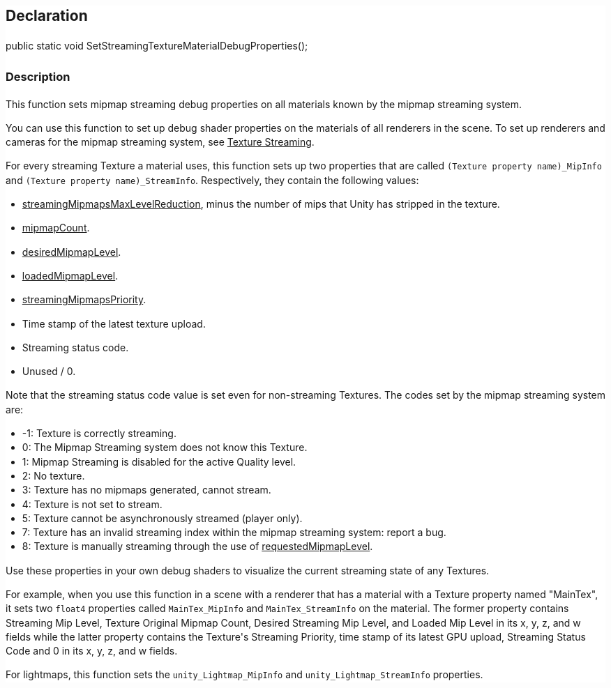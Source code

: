 ## Declaration

public static void SetStreamingTextureMaterialDebugProperties();

### Description

This function sets mipmap streaming debug properties on all materials known by
the mipmap streaming system.

You can use this function to set up debug shader properties on the materials
of all renderers in the scene. To set up renderers and cameras for the mipmap
streaming system, see [Texture Streaming](../Manual/TextureStreaming.html).  
  
For every streaming Texture a material uses, this function sets up two
properties that are called `(Texture property name)_MipInfo` and `(Texture
property name)_StreamInfo`. Respectively, they contain the following values:

  * [streamingMipmapsMaxLevelReduction](QualitySettings-streamingMipmapsMaxLevelReduction.html), minus the number of mips that Unity has stripped in the texture.
  * [mipmapCount](Texture-mipmapCount.html).
  * [desiredMipmapLevel](Texture2D-desiredMipmapLevel.html).
  * [loadedMipmapLevel](Texture2D-loadedMipmapLevel.html).

  * [streamingMipmapsPriority](Texture2D-streamingMipmapsPriority.html).
  * Time stamp of the latest texture upload.
  * Streaming status code.
  * Unused / 0.

Note that the streaming status code value is set even for non-streaming
Textures. The codes set by the mipmap streaming system are:

  * -1: Texture is correctly streaming.
  * 0: The Mipmap Streaming system does not know this Texture.
  * 1: Mipmap Streaming is disabled for the active Quality level.
  * 2: No texture.
  * 3: Texture has no mipmaps generated, cannot stream.
  * 4: Texture is not set to stream.
  * 5: Texture cannot be asynchronously streamed (player only).
  * 7: Texture has an invalid streaming index within the mipmap streaming system: report a bug.
  * 8: Texture is manually streaming through the use of [requestedMipmapLevel](Texture2D-requestedMipmapLevel.html).

Use these properties in your own debug shaders to visualize the current
streaming state of any Textures.  
  
For example, when you use this function in a scene with a renderer that has a
material with a Texture property named "MainTex", it sets two `float4`
properties called `MainTex_MipInfo` and `MainTex_StreamInfo` on the material.
The former property contains Streaming Mip Level, Texture Original Mipmap
Count, Desired Streaming Mip Level, and Loaded Mip Level in its x, y, z, and w
fields while the latter property contains the Texture's Streaming Priority,
time stamp of its latest GPU upload, Streaming Status Code and 0 in its x, y,
z, and w fields.  
  
For lightmaps, this function sets the `unity_Lightmap_MipInfo` and
`unity_Lightmap_StreamInfo` properties.  
  